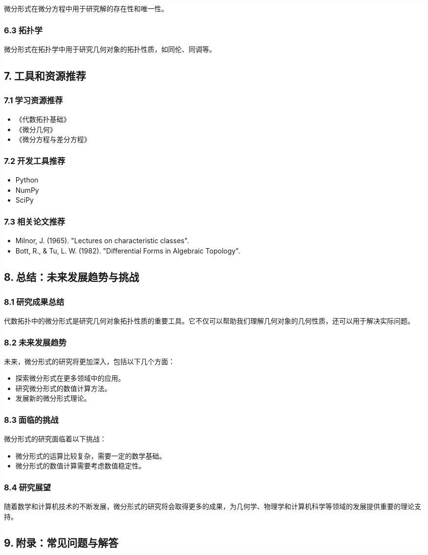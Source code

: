微分形式在微分方程中用于研究解的存在性和唯一性。

### 6.3 拓扑学

微分形式在拓扑学中用于研究几何对象的拓扑性质，如同伦、同调等。

## 7. 工具和资源推荐

### 7.1 学习资源推荐

- 《代数拓扑基础》
- 《微分几何》
- 《微分方程与差分方程》

### 7.2 开发工具推荐

- Python
- NumPy
- SciPy

### 7.3 相关论文推荐

- Milnor, J. (1965). "Lectures on characteristic classes".
- Bott, R., & Tu, L. W. (1982). "Differential Forms in Algebraic Topology".

## 8. 总结：未来发展趋势与挑战

### 8.1 研究成果总结

代数拓扑中的微分形式是研究几何对象拓扑性质的重要工具。它不仅可以帮助我们理解几何对象的几何性质，还可以用于解决实际问题。

### 8.2 未来发展趋势

未来，微分形式的研究将更加深入，包括以下几个方面：

- 探索微分形式在更多领域中的应用。
- 研究微分形式的数值计算方法。
- 发展新的微分形式理论。

### 8.3 面临的挑战

微分形式的研究面临着以下挑战：

- 微分形式的运算比较复杂，需要一定的数学基础。
- 微分形式的数值计算需要考虑数值稳定性。

### 8.4 研究展望

随着数学和计算机技术的不断发展，微分形式的研究将会取得更多的成果，为几何学、物理学和计算机科学等领域的发展提供重要的理论支持。

## 9. 附录：常见问题与解答
